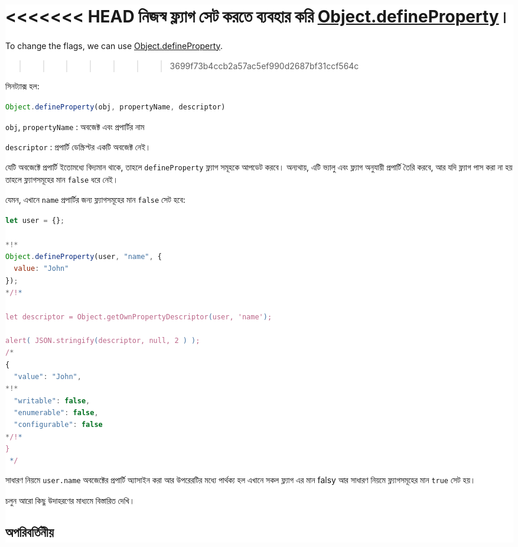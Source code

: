 <<<<<<< HEAD
নিজস্ব ফ্ল্যাগ সেট করতে ব্যবহার করি [Object.defineProperty](mdn:js/Object/defineProperty)।
=======
To change the flags, we can use [Object.defineProperty](https://developer.mozilla.org/en-US/docs/Web/JavaScript/Reference/Global_Objects/Object/defineProperty).
>>>>>>> 3699f73b4ccb2a57ac5ef990d2687bf31ccf564c

সিনট্যাক্স হল:

```js
Object.defineProperty(obj, propertyName, descriptor)
```

`obj`, `propertyName`
: অবজেক্ট এবং প্রপার্টির নাম

`descriptor`
: প্রপার্টি ডেস্ক্রিপ্টর একটি অবজেক্ট নেই।

যেটি অবজেক্টে প্রপার্টি ইতোমধ্যে বিদ্যমান থাকে, তাহলে `defineProperty` ফ্ল্যাগ সমূহকে আপডেট করবে। অন্যথায়, এটি ভ্যালু এবং ফ্ল্যাগ অনুযায়ী প্রপার্টি তৈরি করবে, আর যদি ফ্ল্যাগ পাস করা না হয় তাহলে ফ্ল্যাগসমূহের মান `false` ধরে নেই।

যেমন, এখানে `name` প্রপার্টির জন্য ফ্ল্যাগসমূহের মান `false` সেট হবে:

```js run
let user = {};

*!*
Object.defineProperty(user, "name", {
  value: "John"
});
*/!*

let descriptor = Object.getOwnPropertyDescriptor(user, 'name');

alert( JSON.stringify(descriptor, null, 2 ) );
/*
{
  "value": "John",
*!*
  "writable": false,
  "enumerable": false,
  "configurable": false
*/!*
}
 */
```

সাধারণ নিয়মে `user.name` অবজেক্টের প্রপার্টি অ্যাসাইন করা আর উপরেরটির মধ্যে পার্থক্য হল এখানে সকল ফ্ল্যাগ এর মান falsy আর সাধারণ নিয়মে ফ্ল্যাগসমূহের মান `true` সেট হয়।

চলুন আরো কিছু উদাহরণের মাধ্যমে বিস্তারিত দেখি।

## অপরিবর্তিনীয়
